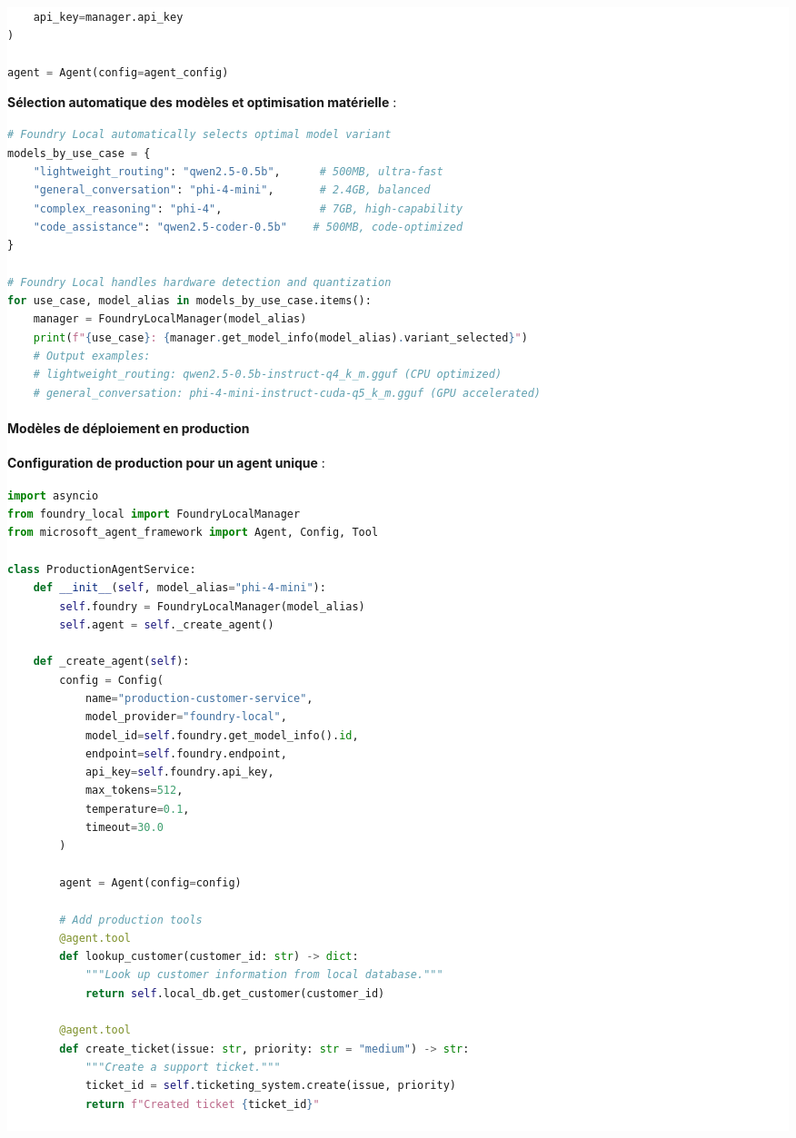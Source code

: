 ```python
    api_key=manager.api_key
)

agent = Agent(config=agent_config)
```

**Sélection automatique des modèles et optimisation matérielle** :
```python
# Foundry Local automatically selects optimal model variant
models_by_use_case = {
    "lightweight_routing": "qwen2.5-0.5b",      # 500MB, ultra-fast
    "general_conversation": "phi-4-mini",       # 2.4GB, balanced
    "complex_reasoning": "phi-4",               # 7GB, high-capability
    "code_assistance": "qwen2.5-coder-0.5b"    # 500MB, code-optimized
}

# Foundry Local handles hardware detection and quantization
for use_case, model_alias in models_by_use_case.items():
    manager = FoundryLocalManager(model_alias)
    print(f"{use_case}: {manager.get_model_info(model_alias).variant_selected}")
    # Output examples:
    # lightweight_routing: qwen2.5-0.5b-instruct-q4_k_m.gguf (CPU optimized)
    # general_conversation: phi-4-mini-instruct-cuda-q5_k_m.gguf (GPU accelerated)
```

#### Modèles de déploiement en production

**Configuration de production pour un agent unique** :
```python
import asyncio
from foundry_local import FoundryLocalManager
from microsoft_agent_framework import Agent, Config, Tool

class ProductionAgentService:
    def __init__(self, model_alias="phi-4-mini"):
        self.foundry = FoundryLocalManager(model_alias)
        self.agent = self._create_agent()
        
    def _create_agent(self):
        config = Config(
            name="production-customer-service",
            model_provider="foundry-local",
            model_id=self.foundry.get_model_info().id,
            endpoint=self.foundry.endpoint,
            api_key=self.foundry.api_key,
            max_tokens=512,
            temperature=0.1,
            timeout=30.0
        )
        
        agent = Agent(config=config)
        
        # Add production tools
        @agent.tool
        def lookup_customer(customer_id: str) -> dict:
            """Look up customer information from local database."""
            return self.local_db.get_customer(customer_id)
            
        @agent.tool
        def create_ticket(issue: str, priority: str = "medium") -> str:
            """Create a support ticket."""
            ticket_id = self.ticketing_system.create(issue, priority)
            return f"Created ticket {ticket_id}"
            
```